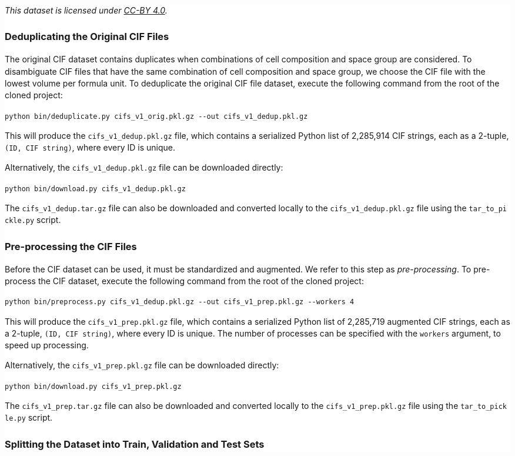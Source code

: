 _This dataset is licensed under [CC-BY 4.0](https://creativecommons.org/licenses/by/4.0/)._

### Deduplicating the Original CIF Files

The original CIF dataset contains duplicates when combinations of cell composition and space group are considered. To 
disambiguate CIF files that have the same combination of cell composition and space group, we choose the CIF file with
the lowest volume per formula unit. To deduplicate the original CIF file dataset, execute the following command from 
the root of the cloned project:

```shell
python bin/deduplicate.py cifs_v1_orig.pkl.gz --out cifs_v1_dedup.pkl.gz
```

This will produce the `cifs_v1_dedup.pkl.gz` file, which contains a serialized Python list of 2,285,914 CIF strings, 
each as a 2-tuple, `(ID, CIF string)`, where every ID is unique.

Alternatively, the `cifs_v1_dedup.pkl.gz` file can be downloaded directly:

```shell
python bin/download.py cifs_v1_dedup.pkl.gz
```

The `cifs_v1_dedup.tar.gz` file can also be downloaded and converted locally to the `cifs_v1_dedup.pkl.gz` file using 
the `tar_to_pickle.py` script.

### Pre-processing the CIF Files

Before the CIF dataset can be used, it must be standardized and augmented. We refer to this step as _pre-processing_.
To pre-process the CIF dataset, execute the following command from the root of the cloned project:

```shell
python bin/preprocess.py cifs_v1_dedup.pkl.gz --out cifs_v1_prep.pkl.gz --workers 4
```

This will produce the `cifs_v1_prep.pkl.gz` file, which contains a serialized Python list of 2,285,719 augmented 
CIF strings, each as a 2-tuple, `(ID, CIF string)`, where every ID is unique. The number of processes can be specified 
with the `workers` argument, to speed up processing.

Alternatively, the `cifs_v1_prep.pkl.gz` file can be downloaded directly:

```shell
python bin/download.py cifs_v1_prep.pkl.gz
```

The `cifs_v1_prep.tar.gz` file can also be downloaded and converted locally to the `cifs_v1_prep.pkl.gz` file using 
the `tar_to_pickle.py` script.

### Splitting the Dataset into Train, Validation and Test Sets
